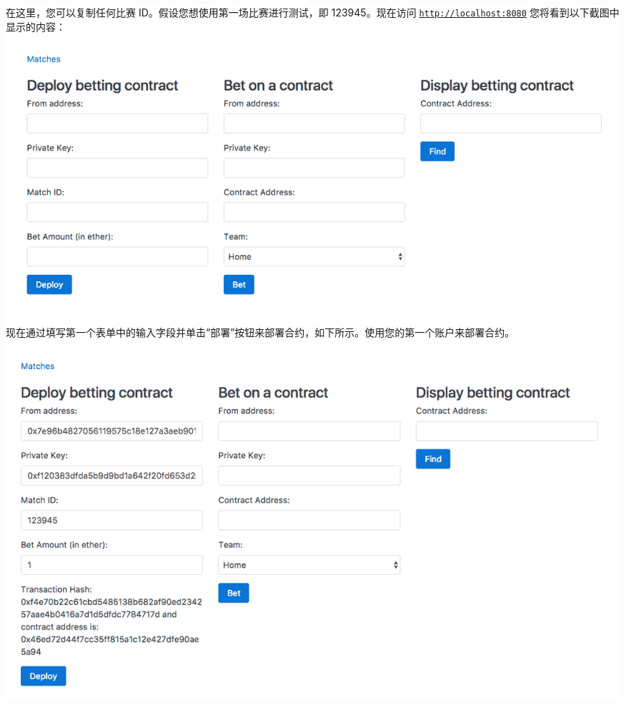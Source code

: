 在这里，您可以复制任何比赛 ID。假设您想使用第一场比赛进行测试，即 123945。现在访问 [`http://localhost:8080`](http://localhost:8080) 您将看到以下截图中显示的内容：

![](img/image_07_002.png)

现在通过填写第一个表单中的输入字段并单击“部署”按钮来部署合约，如下所示。使用您的第一个账户来部署合约。

![](img/image_07_003.png)
